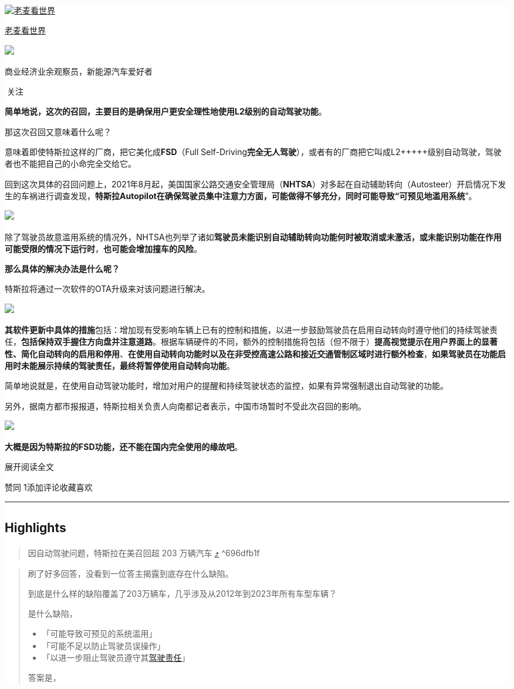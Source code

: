 [![老麦看世界](https://proxy-prod.omnivore-image-cache.app/0x0,slomV3S6QHK4w4JDjDO8QI02Q4n9YKlymv45s-yRW6wU/https://picx.zhimg.com/v2-62892b9049bb4cac02a9d6e38080c724_l.jpg?source=1def8aca)](https://www.zhihu.com/people/xpmidi)

[老麦看世界](https://www.zhihu.com/people/xpmidi)

​![](https://proxy-prod.omnivore-image-cache.app/0x0,sRpP1H2oa_TfsDLpATwsIt6ipVLRN7HlUZGTch2Ee4JQ/https://picx.zhimg.com/v2-4812630bc27d642f7cafcd6cdeca3d7a.jpg?source=88ceefae)

商业经济业余观察员，新能源汽车爱好者

​ 关注

**简单地说，这次的召回，主要目的是确保用户更安全理性地使用L2级别的自动驾驶功能**。

那这次召回又意味着什么呢？

意味着即使特斯拉这样的厂商，把它美化成**FSD**（Full Self-Driving**完全无人驾驶**），或者有的厂商把它叫成L2+++++级别自动驾驶，驾驶者也不能把自己的小命完全交给它。

回到这次具体的召回问题上，2021年8月起，美国国家公路交通安全管理局（**NHTSA**）对多起在自动辅助转向（Autosteer）开启情况下发生的车祸进行调查发现，**特斯拉Autopilot在确保驾驶员集中注意力方面，可能做得不够充分，同时可能导致“可预见地滥用系统**”。

![](https://proxy-prod.omnivore-image-cache.app/1460x0,slYRhWsGwzU_YouJnVbzW-6fV2ob3bp09fjPsJNJMbcQ/https://picx.zhimg.com/50/v2-9c248145c822e1f9f54b76554dab8c52_720w.jpg?source=1def8aca)

除了驾驶员故意滥用系统的情况外，NHTSA也列举了诸如**驾驶员未能识别自动辅助转向功能何时被取消或未激活，或未能识别功能在作用可能受限的情况下运行时**，**也可能会增加撞车的风险**。

**那么具体的解决办法是什么呢？**

特斯拉将通过一次软件的OTA升级来对该问题进行解决。

![](https://proxy-prod.omnivore-image-cache.app/1440x0,sfaGas5ReJDwrhqFJnLmHxrUVH3WgS1KTivqsfLfa46g/https://picx.zhimg.com/50/v2-4ef72d70dc67381cbf7f5a919de39dbd_720w.jpg?source=1def8aca)

**其软件更新中具体的措施**包括：增加现有受影响车辆上已有的控制和措施，以进一步鼓励驾驶员在启用自动转向时遵守他们的持续驾驶责任，**包括保持双手握住方向盘并注意道路**。根据车辆硬件的不同，额外的控制措施将包括（但不限于）**提高视觉提示在用户界面上的显著性、简化自动转向的启用和停用**、**在使用自动转向功能时以及在非受控高速公路和接近交通管制区域时进行额外检查**，**如果驾驶员在功能启用时未能展示持续的驾驶责任，最终将暂停使用自动转向功能**。

简单地说就是，在使用自动驾驶功能时，增加对用户的提醒和持续驾驶状态的监控，如果有异常强制退出自动驾驶的功能。

另外，据南方都市报报道，特斯拉相关负责人向南都记者表示，中国市场暂时不受此次召回的影响。

![](https://proxy-prod.omnivore-image-cache.app/1510x0,s2RsxdZy5LfoC86gvrcS-CAmDkqHz4T5DXEuJW3Sh6dk/https://picx.zhimg.com/50/v2-5bfd079ff42e58ee0f564b750da40e96_720w.jpg?source=1def8aca)

**大概是因为特斯拉的FSD功能，还不能在国内完全使用的缘故吧**。

展开阅读全文​

​赞同 1​​添加评论​收藏​喜欢

---

## Highlights

> 因自动驾驶问题，特斯拉在美召回超 203 万辆汽车 [⤴️](https://omnivore.app/me/203-18c7374a553#696dfb1f-ddd3-4344-bf61-8f80c0c4ed76)  ^696dfb1f

> 刷了好多回答，没看到一位答主揭露到底存在什么缺陷。
> 
> 到底是什么样的缺陷覆盖了203万辆车，几乎涉及从2012年到2023年所有车型车辆？
> 
> 是什么缺陷，
> 
> * 「可能导致可预见的系统滥用」
> * 「可能不足以防止驾驶员误操作」
> * 「以进一步阻止驾驶员遵守其[驾驶责任](https://www.zhihu.com/search?q=%E9%A9%BE%E9%A9%B6%E8%B4%A3%E4%BB%BB&search%5Fsource=Entity&hybrid%5Fsearch%5Fsource=Entity&hybrid%5Fsearch%5Fextra=%7B%22sourceType%22%3A%22answer%22%2C%22sourceId%22%3A3327653989%7D)」
> 
> 答案是，
> 